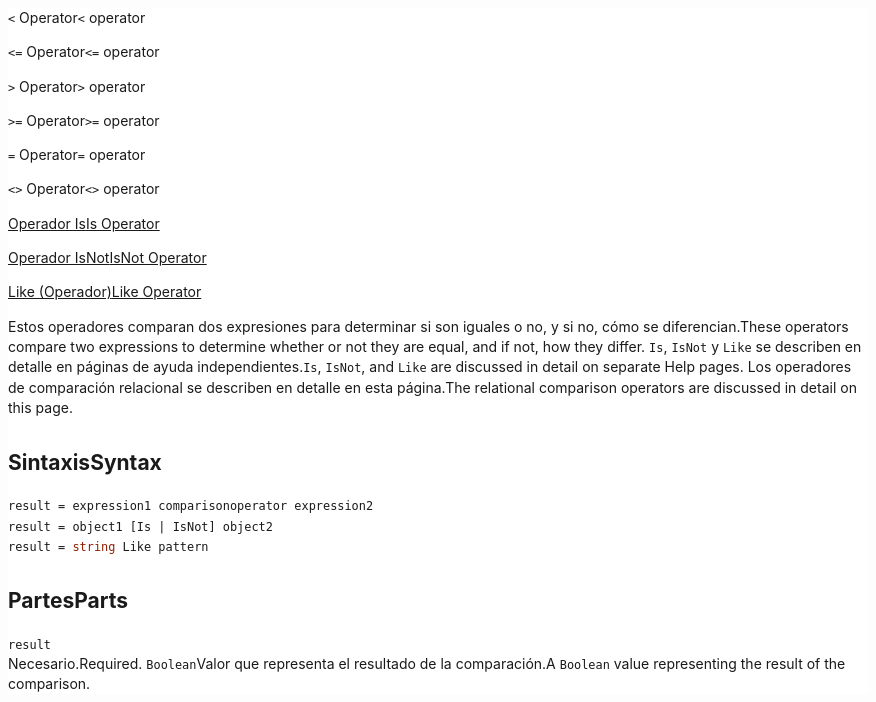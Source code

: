  <span data-ttu-id="916ef-105">`<` Operator</span><span class="sxs-lookup"><span data-stu-id="916ef-105">`<` operator</span></span>

 <span data-ttu-id="916ef-106">`<=` Operator</span><span class="sxs-lookup"><span data-stu-id="916ef-106">`<=` operator</span></span>

 <span data-ttu-id="916ef-107">`>` Operator</span><span class="sxs-lookup"><span data-stu-id="916ef-107">`>` operator</span></span>

 <span data-ttu-id="916ef-108">`>=` Operator</span><span class="sxs-lookup"><span data-stu-id="916ef-108">`>=` operator</span></span>

 <span data-ttu-id="916ef-109">`=` Operator</span><span class="sxs-lookup"><span data-stu-id="916ef-109">`=` operator</span></span>

 <span data-ttu-id="916ef-110">`<>` Operator</span><span class="sxs-lookup"><span data-stu-id="916ef-110">`<>` operator</span></span>

 [<span data-ttu-id="916ef-111">Operador Is</span><span class="sxs-lookup"><span data-stu-id="916ef-111">Is Operator</span></span>](is-operator.md)

 [<span data-ttu-id="916ef-112">Operador IsNot</span><span class="sxs-lookup"><span data-stu-id="916ef-112">IsNot Operator</span></span>](isnot-operator.md)

 [<span data-ttu-id="916ef-113">Like (Operador)</span><span class="sxs-lookup"><span data-stu-id="916ef-113">Like Operator</span></span>](like-operator.md)

 <span data-ttu-id="916ef-114">Estos operadores comparan dos expresiones para determinar si son iguales o no, y si no, cómo se diferencian.</span><span class="sxs-lookup"><span data-stu-id="916ef-114">These operators compare two expressions to determine whether or not they are equal, and if not, how they differ.</span></span> <span data-ttu-id="916ef-115">`Is`, `IsNot` y `Like` se describen en detalle en páginas de ayuda independientes.</span><span class="sxs-lookup"><span data-stu-id="916ef-115">`Is`, `IsNot`, and `Like` are discussed in detail on separate Help pages.</span></span> <span data-ttu-id="916ef-116">Los operadores de comparación relacional se describen en detalle en esta página.</span><span class="sxs-lookup"><span data-stu-id="916ef-116">The relational comparison operators are discussed in detail on this page.</span></span>

## <a name="syntax"></a><span data-ttu-id="916ef-117">Sintaxis</span><span class="sxs-lookup"><span data-stu-id="916ef-117">Syntax</span></span>
  
```vb
result = expression1 comparisonoperator expression2  
result = object1 [Is | IsNot] object2  
result = string Like pattern  
```  
  
## <a name="parts"></a><span data-ttu-id="916ef-118">Partes</span><span class="sxs-lookup"><span data-stu-id="916ef-118">Parts</span></span>

 `result`  
 <span data-ttu-id="916ef-119">Necesario.</span><span class="sxs-lookup"><span data-stu-id="916ef-119">Required.</span></span> <span data-ttu-id="916ef-120">`Boolean`Valor que representa el resultado de la comparación.</span><span class="sxs-lookup"><span data-stu-id="916ef-120">A `Boolean` value representing the result of the comparison.</span></span>
